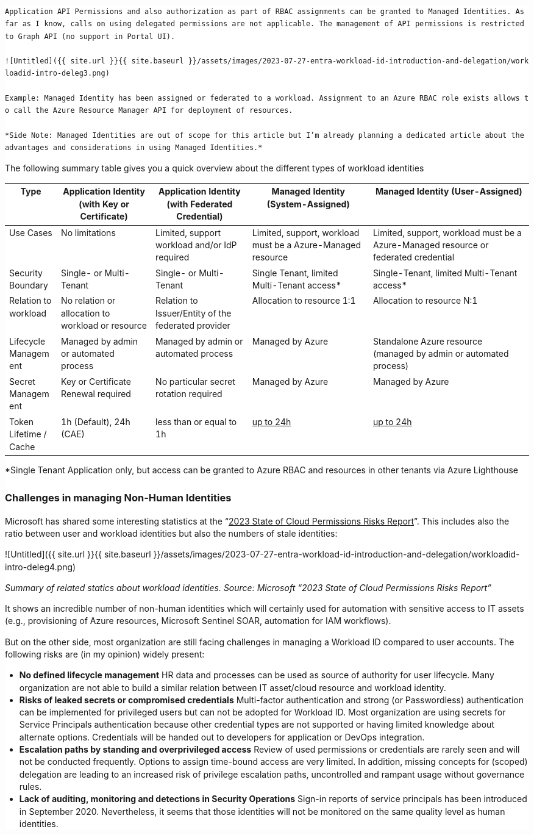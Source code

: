     Application API Permissions and also authorization as part of RBAC assignments can be granted to Managed Identities. As far as I know, calls on using delegated permissions are not applicable. The management of API permissions is restricted to Graph API (no support in Portal UI).
    
    ![Untitled]({{ site.url }}{{ site.baseurl }}/assets/images/2023-07-27-entra-workload-id-introduction-and-delegation/workloadid-intro-deleg3.png)
    
    Example: Managed Identity has been assigned or federated to a workload. Assignment to an Azure RBAC role exists allows to call the Azure Resource Manager API for deployment of resources.
    
    *Side Note: Managed Identities are out of scope for this article but I’m already planning a dedicated article about the advantages and considerations in using Managed Identities.*
    

The following summary table gives you a quick overview about the different types of workload identities

| Type | Application Identity (with Key or Certificate) | Application Identity (with Federated Credential) | Managed Identity (System-Assigned) | Managed Identity (User-Assigned) |
| --- | --- | --- | --- | --- |
| Use Cases | No limitations | Limited, support workload and/or IdP required | Limited, support, workload must be a Azure-Managed resource | Limited, support, workload must be a Azure-Managed resource or federated credential |
| Security Boundary | Single- or Multi-Tenant | Single- or Multi-Tenant | Single Tenant, limited Multi-Tenant access* | Single-Tenant, limited Multi-Tenant access* |
| Relation to workload | No relation or allocation to workload or resource | Relation to Issuer/Entity of the federated provider | Allocation to resource 1:1 | Allocation to resource N:1 |
| Lifecycle Management | Managed by admin or automated process | Managed by admin or automated process | Managed by Azure  | Standalone Azure resource (managed by admin or automated process) |
| Secret Management | Key or Certificate Renewal required | No particular secret rotation required | Managed by Azure | Managed by Azure |
| Token Lifetime / Cache | 1h (Default), 24h (CAE) | less than or equal to 1h | [up to 24h](https://docs.microsoft.com/en-us/azure/active-directory/managed-identities-azure-resources/managed-identity-best-practice-recommendations#limitation-of-using-managed-identities-for-authorization) | [up to 24h](https://docs.microsoft.com/en-us/azure/active-directory/managed-identities-azure-resources/managed-identity-best-practice-recommendations#limitation-of-using-managed-identities-for-authorization) |

*Single Tenant Application only, but access can be granted to Azure RBAC and resources in other tenants via Azure Lighthouse

### Challenges in managing Non-Human Identities

Microsoft has shared some interesting statistics at the “[2023 State of Cloud Permissions Risks Report](https://query.prod.cms.rt.microsoft.com/cms/api/am/binary/RW10qzO)”. This includes also the ratio between user and workload identities but also the numbers of stale identities:

![Untitled]({{ site.url }}{{ site.baseurl }}/assets/images/2023-07-27-entra-workload-id-introduction-and-delegation/workloadid-intro-deleg4.png)

*Summary of related statics about workload identities. Source: Microsoft “2023 State of Cloud Permissions Risks Report”*

It shows an incredible number of non-human identities which will certainly used for automation with sensitive access to IT assets (e.g., provisioning of Azure resources, Microsoft Sentinel SOAR, automation for IAM workflows).

But on the other side, most organization are still facing challenges in managing a Workload ID compared to user accounts. The following risks are (in my opinion) widely present:

- **No defined lifecycle management**
HR data and processes can be used as source of authority for user lifecycle. Many organization are not able to build a similar relation between IT asset/cloud resource and workload identity.
- **Risks of leaked secrets or compromised credentials**
Multi-factor authentication and strong (or Passwordless) authentication can be implemented for privileged users but can not be adopted for Workload ID. Most organization are using secrets for Service Principals authentication because other credential types are not supported or having limited knowledge about alternate options. Credentials will be handed out to developers for application or DevOps integration.
- **Escalation paths by standing and overprivileged access**
Review of used permissions or credentials are rarely seen and will not be conducted frequently. Options to assign time-bound access are very limited. In addition, missing concepts for (scoped) delegation are leading to an increased risk of privilege escalation paths, uncontrolled and rampant usage without governance rules.
- **Lack of auditing, monitoring and detections in Security Operations**
Sign-in reports of service principals has been introduced in September 2020. Nevertheless, it seems that those identities will not be monitored on the same quality level as human identities.
